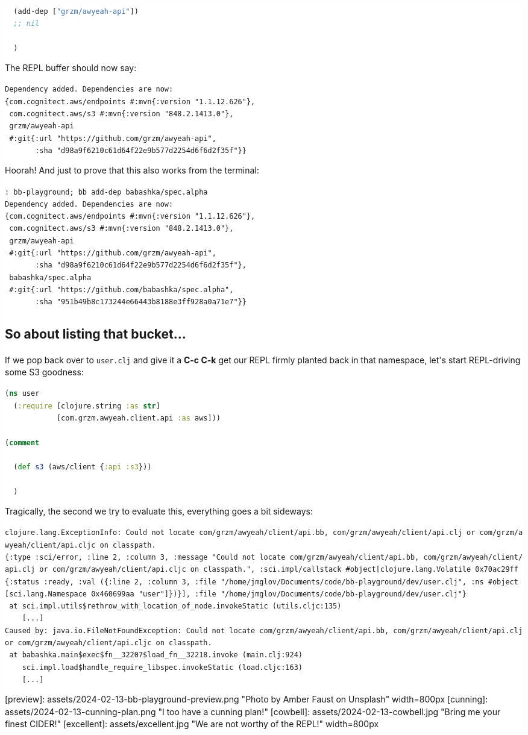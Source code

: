 ``` clojure
  (add-dep ["grzm/awyeah-api"])
  ;; nil

  )
```

The REPL buffer should now say:

``` text
Dependency added. Dependencies are now:
{com.cognitect.aws/endpoints #:mvn{:version "1.1.12.626"},
 com.cognitect.aws/s3 #:mvn{:version "848.2.1413.0"},
 grzm/awyeah-api
 #:git{:url "https://github.com/grzm/awyeah-api",
       :sha "d98a9f6210c61d64f22e9b577d2254d6f6d2f35f"}}
```

Hoorah! And just to prove that this also works from the terminal:

``` text
: bb-playground; bb add-dep babashka/spec.alpha
Dependency added. Dependencies are now:
{com.cognitect.aws/endpoints #:mvn{:version "1.1.12.626"},
 com.cognitect.aws/s3 #:mvn{:version "848.2.1413.0"},
 grzm/awyeah-api
 #:git{:url "https://github.com/grzm/awyeah-api",
       :sha "d98a9f6210c61d64f22e9b577d2254d6f6d2f35f"},
 babashka/spec.alpha
 #:git{:url "https://github.com/babashka/spec.alpha",
       :sha "951b49b8c173244e66443b8188e3ff928a0a71e7"}}
```

## So about listing that bucket...

If we pop back over to `user.clj` and give it a **C-c C-k** get our REPL firmly
planted back in that namespace, let's start REPL-driving some S3 goodness:

``` clojure
(ns user
  (:require [clojure.string :as str]
            [com.grzm.awyeah.client.api :as aws]))

(comment

  (def s3 (aws/client {:api :s3}))

  )
```

Tragically, the second we try to evaluate this, everything goes a bit sideways:

``` text
clojure.lang.ExceptionInfo: Could not locate com/grzm/awyeah/client/api.bb, com/grzm/awyeah/client/api.clj or com/grzm/awyeah/client/api.cljc on classpath.
{:type :sci/error, :line 2, :column 3, :message "Could not locate com/grzm/awyeah/client/api.bb, com/grzm/awyeah/client/api.clj or com/grzm/awyeah/client/api.cljc on classpath.", :sci.impl/callstack #object[clojure.lang.Volatile 0x70ac29ff {:status :ready, :val ({:line 2, :column 3, :file "/home/jmglov/Documents/code/bb-playground/dev/user.clj", :ns #object[sci.lang.Namespace 0x460699aa "user"]})}], :file "/home/jmglov/Documents/code/bb-playground/dev/user.clj"}
 at sci.impl.utils$rethrow_with_location_of_node.invokeStatic (utils.cljc:135)
    [...]
Caused by: java.io.FileNotFoundException: Could not locate com/grzm/awyeah/client/api.bb, com/grzm/awyeah/client/api.clj or com/grzm/awyeah/client/api.cljc on classpath.
 at babashka.main$exec$fn__32207$load_fn__32218.invoke (main.clj:924)
    sci.impl.load$handle_require_libspec.invokeStatic (load.cljc:163)
    [...]
```


[preview]: assets/2024-02-13-bb-playground-preview.png "Photo by Amber Faust on Unsplash" width=800px
[cunning]: assets/2024-02-13-cunning-plan.png "I too have a cunning plan!"
[cowbell]: assets/2024-02-13-cowbell.jpg "Bring me your finest CIDER!"
[excellent]: assets/excellent.jpg "We are not worthy of the REPL!" width=800px